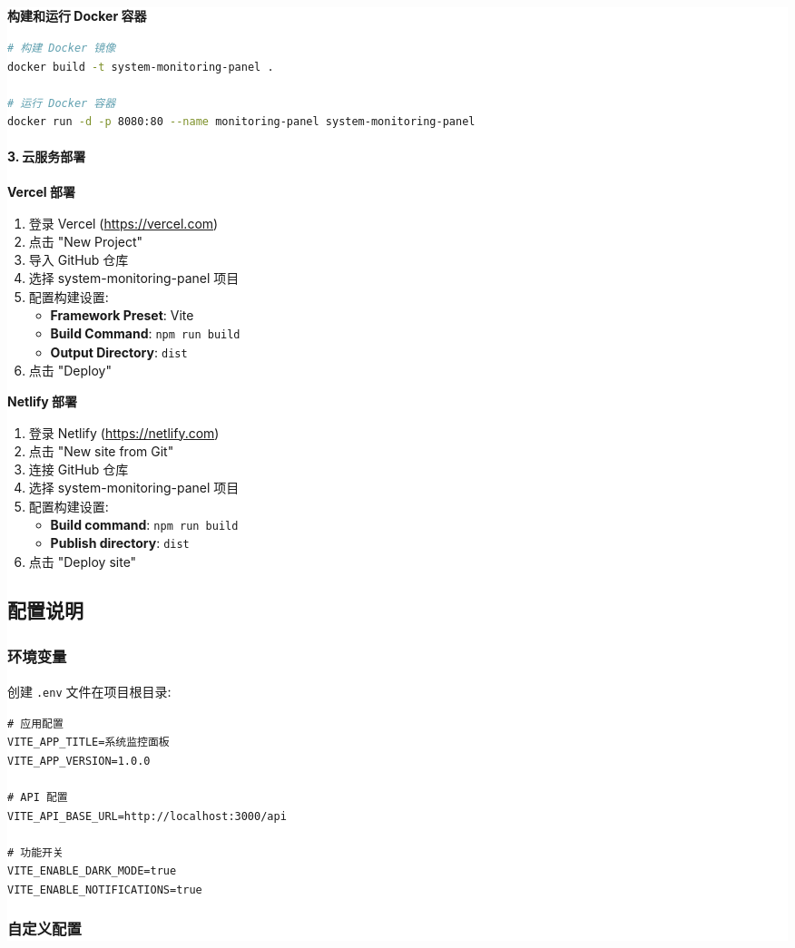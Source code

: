 **构建和运行 Docker 容器**

```bash
# 构建 Docker 镜像
docker build -t system-monitoring-panel .

# 运行 Docker 容器
docker run -d -p 8080:80 --name monitoring-panel system-monitoring-panel
```

#### 3. 云服务部署

**Vercel 部署**

1. 登录 Vercel (https://vercel.com)
2. 点击 "New Project"
3. 导入 GitHub 仓库
4. 选择 system-monitoring-panel 项目
5. 配置构建设置:
   - **Framework Preset**: Vite
   - **Build Command**: `npm run build`
   - **Output Directory**: `dist`
6. 点击 "Deploy"

**Netlify 部署**

1. 登录 Netlify (https://netlify.com)
2. 点击 "New site from Git"
3. 连接 GitHub 仓库
4. 选择 system-monitoring-panel 项目
5. 配置构建设置:
   - **Build command**: `npm run build`
   - **Publish directory**: `dist`
6. 点击 "Deploy site"

## 配置说明

### 环境变量

创建 `.env` 文件在项目根目录:

```env
# 应用配置
VITE_APP_TITLE=系统监控面板
VITE_APP_VERSION=1.0.0

# API 配置
VITE_API_BASE_URL=http://localhost:3000/api

# 功能开关
VITE_ENABLE_DARK_MODE=true
VITE_ENABLE_NOTIFICATIONS=true
```

### 自定义配置

